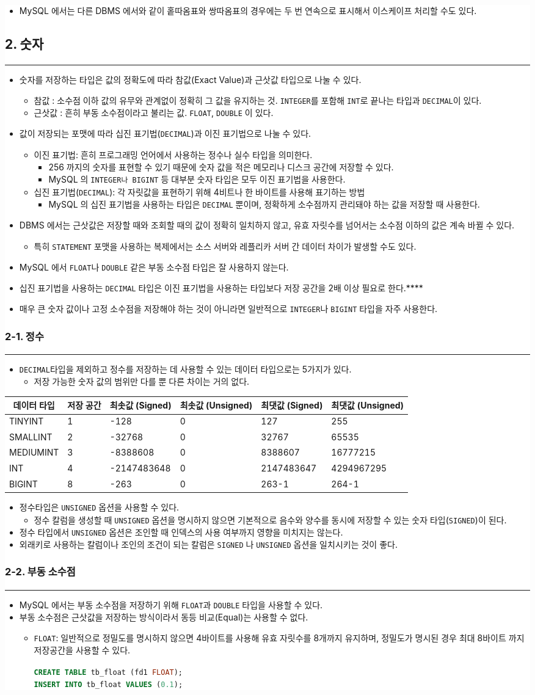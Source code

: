 - MySQL 에서는 다른 DBMS 에서와 같이 홑따옴표와 쌍따옴표의 경우에는 두 번 연속으로 표시해서 이스케이프 처리할 수도 있다.

## 2. 숫자

---

- 숫자를 저장하는 타입은 값의 정확도에 따라 참값(Exact Value)과 근삿값 타입으로 나눌 수 있다.
    - 참값 : 소수점 이하 값의 유무와 관계없이 정확히 그 값을 유지하는 것. `INTEGER`를 포함해 `INT`로 끝나는 타입과 `DECIMAL`이 있다.
    - 근삿값 : 흔히 부동 소수점이라고 불리는 값. `FLOAT`, `DOUBLE` 이 있다.
- 값이 저장되는 포맷에 따라 십진 표기법(`DECIMAL`)과 이진 표기법으로 나눌 수 있다.
    - 이진 표기법: 흔히 프로그래밍 언어에서 사용하는 정수나 실수 타입을 의미한다.
        - 256 까지의 숫자를 표현할 수 있기 때문에 숫자 값을 적은 메모리나 디스크 공간에 저장할 수 있다.
        - MySQL 의 `INTEGER나 BIGINT` 등 대부분 숫자 타입은 모두 이진 표기법을 사용한다.
    - 십진 표기법(`DECIMAL`): 각 자릿값을 표현하기 위해 4비트나 한 바이트를 사용해 표기하는 방법
        - MySQL 의 십진 표기법을 사용하는 타입은 `DECIMAL` 뿐이며, 정확하게 소수점까지 관리돼야 하는 값을 저장할 때 사용한다.

- DBMS 에서는 근삿값은 저장할 때와 조회할 때의 값이 정확히 일치하지 않고, 유효 자릿수를 넘어서는 소수점 이하의 값은 계속 바뀔 수 있다.
    - 특히 `STATEMENT` 포맷을 사용하는 복제에서는 소스 서버와 레플리카 서버 간 데이터 차이가 발생할 수도 있다.
- MySQL 에서 `FLOAT`나 `DOUBLE` 같은 부동 소수점 타입은 잘 사용하지 않는다.
- 십진 표기법을 사용하는 `DECIMAL` 타입은 이진 표기법을 사용하는 타입보다 저장 공간을 2배 이상 필요로 한다.****
- 매우 큰 숫자 값이나 고정 소수점을 저장해야 하는 것이 아니라면 일반적으로 `INTEGER`나 `BIGINT` 타입을 자주 사용한다.

### 2-1. 정수

---

- `DECIMAL`타입을 제외하고 정수를 저장하는 데 사용할 수 있는 데이터 타입으로는 5가지가 있다.
    - 저장 가능한 숫자 값의 범위만 다를 뿐 다른 차이는 거의 없다.

| 데이터 타입 | 저장 공간 | 최솟값 (Signed) | 최솟값 (Unsigned) | 최댓값 (Signed) | 최댓값 (Unsigned) |
| --- | --- | --- | --- | --- | --- |
| TINYINT | 1 | -128 | 0 | 127 | 255 |
| SMALLINT | 2 | -32768 | 0 | 32767 | 65535 |
| MEDIUMINT | 3 | -8388608 | 0 | 8388607 | 16777215 |
| INT | 4 | -2147483648 | 0 | 2147483647 | 4294967295 |
| BIGINT | 8 | -263 | 0 | 263-1 | 264-1 |
- 정수타입은 `UNSIGNED` 옵션을 사용할 수 있다.
    - 정수 칼럼을 생성할 때 `UNSIGNED` 옵션을 명시하지 않으면 기본적으로 음수와 양수를 동시에 저장할 수 있는 숫자 타입(`SIGNED`)이 된다.
- 정수 타입에서 `UNSIGNED` 옵션은 조인할 때 인덱스의 사용 여부까지 영향을 미치지는 않는다.
- 외래키로 사용하는 칼럼이나 조인의 조건이 되는 칼럼은 `SIGNED` 나 `UNSIGNED` 옵션을 일치시키는 것이 좋다.

### 2-2. 부동 소수점

---

- MySQL 에서는 부동 소수점을 저장하기 위해 `FLOAT`과 `DOUBLE` 타입을 사용할 수 있다.
- 부동 소수점은 근삿값을 저장하는 방식이라서 동등 비교(Equal)는 사용할 수 없다.
    - `FLOAT`: 일반적으로 정밀도를 명시하지 않으면 4바이트를 사용해 유효 자릿수를 8개까지 유지하며, 정밀도가 명시된 경우 최대 8바이트 까지 저장공간을 사용할 수 있다.
        
        ```sql
        CREATE TABLE tb_float (fd1 FLOAT);
        INSERT INTO tb_float VALUES (0.1);
        